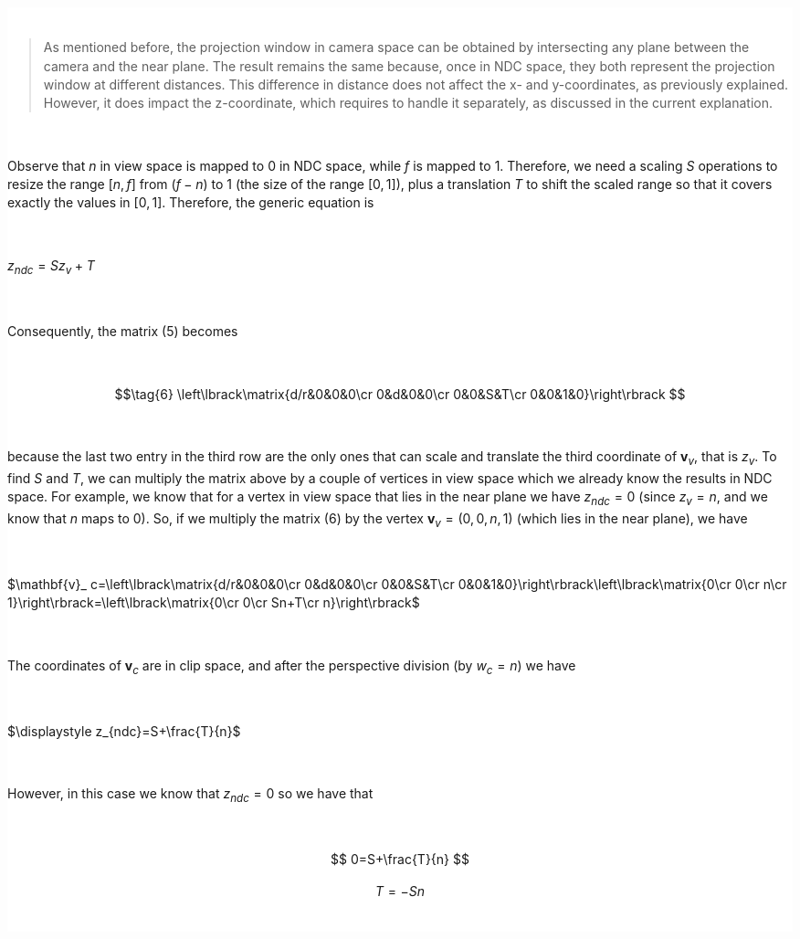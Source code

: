 <br>

>As mentioned before, the projection window in camera space can be obtained by intersecting any plane between the camera and the near plane. The result remains the same because, once in NDC space, they both represent the projection window at different distances. This difference in distance does not affect the x- and y-coordinates, as previously explained. However, it does impact the z-coordinate, which requires to handle it separately, as discussed in the current explanation.

<br>

Observe that $n$ in view space is mapped to $0$ in NDC space, while $f$ is mapped to $1$. Therefore, we need a scaling $S$ operations to resize the range $[n, f]$ from $(f-n)$ to $1$ (the size of the range $[0, 1]$), plus a translation $T$ to shift the scaled range so that it covers exactly the values in $[0, 1]$. Therefore, the generic equation is

<br>

$z_{ndc}=Sz_v+T$

<br>

Consequently, the matrix $(5)$ becomes

<br>

$$\tag{6} \left\lbrack\matrix{d/r&0&0&0\cr 0&d&0&0\cr 0&0&S&T\cr 0&0&1&0}\right\rbrack $$

<br>

because the last two entry in the third row are the only ones that can scale and translate the third coordinate of $\mathbf{v}_ v$, that is $z_v$. To find $S$ and $T$, we can multiply the matrix above by a couple of vertices in view space which we already know the results in NDC space. For example, we know that for a vertex in view space that lies in the near plane we have $z_{ndc}=0$ (since $z_v=n$, and we know that $n$ maps to $0$). So, if we multiply the matrix $(6)$ by the vertex $\mathbf{v}_ v=(0, 0, n, 1)$ (which lies in the near plane), we have

<br>

$\mathbf{v}_ c=\left\lbrack\matrix{d/r&0&0&0\cr 0&d&0&0\cr 0&0&S&T\cr 0&0&1&0}\right\rbrack\left\lbrack\matrix{0\cr 0\cr n\cr 1}\right\rbrack=\left\lbrack\matrix{0\cr 0\cr Sn+T\cr n}\right\rbrack$

<br>

The coordinates of $\mathbf{v}_ c$ are in clip space, and after the perspective division (by $w_c=n$) we have

<br>

$\displaystyle z_{ndc}=S+\frac{T}{n}$

<br>

However, in this case we know that $z_{ndc}=0$ so we have that

<br>

$$ 0=S+\frac{T}{n} $$

$$\tag{7} T=-Sn $$

<br>
